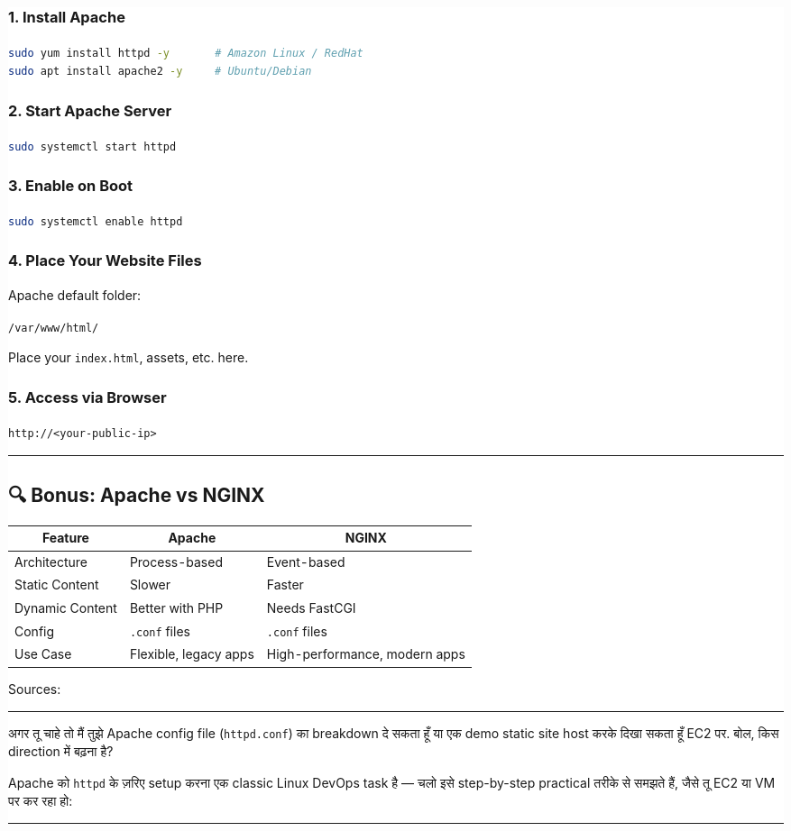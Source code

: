 ### 1. Install Apache
```bash
sudo yum install httpd -y       # Amazon Linux / RedHat
sudo apt install apache2 -y     # Ubuntu/Debian
```

### 2. Start Apache Server
```bash
sudo systemctl start httpd
```

### 3. Enable on Boot
```bash
sudo systemctl enable httpd
```

### 4. Place Your Website Files
Apache default folder:
```bash
/var/www/html/
```
Place your `index.html`, assets, etc. here.

### 5. Access via Browser
```text
http://<your-public-ip>
```

---

## 🔍 Bonus: Apache vs NGINX

| Feature | Apache | NGINX |
|--------|--------|--------|
| Architecture | Process-based | Event-based |
| Static Content | Slower | Faster |
| Dynamic Content | Better with PHP | Needs FastCGI |
| Config | `.conf` files | `.conf` files |
| Use Case | Flexible, legacy apps | High-performance, modern apps |

Sources: 

---

अगर तू चाहे तो मैं तुझे Apache config file (`httpd.conf`) का breakdown दे सकता हूँ या एक demo static site host करके दिखा सकता हूँ EC2 पर. बोल, किस direction में बढ़ना है?




Apache को `httpd` के ज़रिए setup करना एक classic Linux DevOps task है — चलो इसे step-by-step practical तरीके से समझते हैं, जैसे तू EC2 या VM पर कर रहा हो:

---